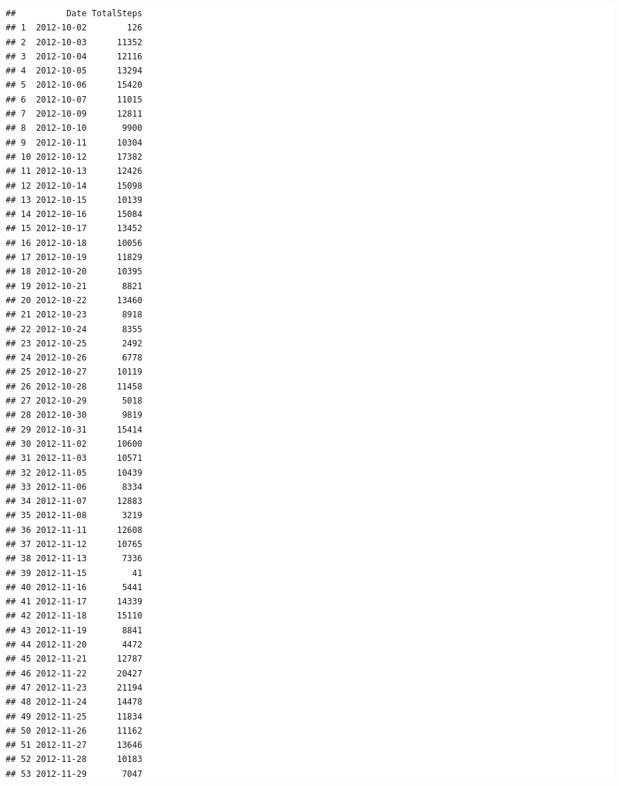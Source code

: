 ```
##          Date TotalSteps
## 1  2012-10-02        126
## 2  2012-10-03      11352
## 3  2012-10-04      12116
## 4  2012-10-05      13294
## 5  2012-10-06      15420
## 6  2012-10-07      11015
## 7  2012-10-09      12811
## 8  2012-10-10       9900
## 9  2012-10-11      10304
## 10 2012-10-12      17382
## 11 2012-10-13      12426
## 12 2012-10-14      15098
## 13 2012-10-15      10139
## 14 2012-10-16      15084
## 15 2012-10-17      13452
## 16 2012-10-18      10056
## 17 2012-10-19      11829
## 18 2012-10-20      10395
## 19 2012-10-21       8821
## 20 2012-10-22      13460
## 21 2012-10-23       8918
## 22 2012-10-24       8355
## 23 2012-10-25       2492
## 24 2012-10-26       6778
## 25 2012-10-27      10119
## 26 2012-10-28      11458
## 27 2012-10-29       5018
## 28 2012-10-30       9819
## 29 2012-10-31      15414
## 30 2012-11-02      10600
## 31 2012-11-03      10571
## 32 2012-11-05      10439
## 33 2012-11-06       8334
## 34 2012-11-07      12883
## 35 2012-11-08       3219
## 36 2012-11-11      12608
## 37 2012-11-12      10765
## 38 2012-11-13       7336
## 39 2012-11-15         41
## 40 2012-11-16       5441
## 41 2012-11-17      14339
## 42 2012-11-18      15110
## 43 2012-11-19       8841
## 44 2012-11-20       4472
## 45 2012-11-21      12787
## 46 2012-11-22      20427
## 47 2012-11-23      21194
## 48 2012-11-24      14478
## 49 2012-11-25      11834
## 50 2012-11-26      11162
## 51 2012-11-27      13646
## 52 2012-11-28      10183
## 53 2012-11-29       7047
```
